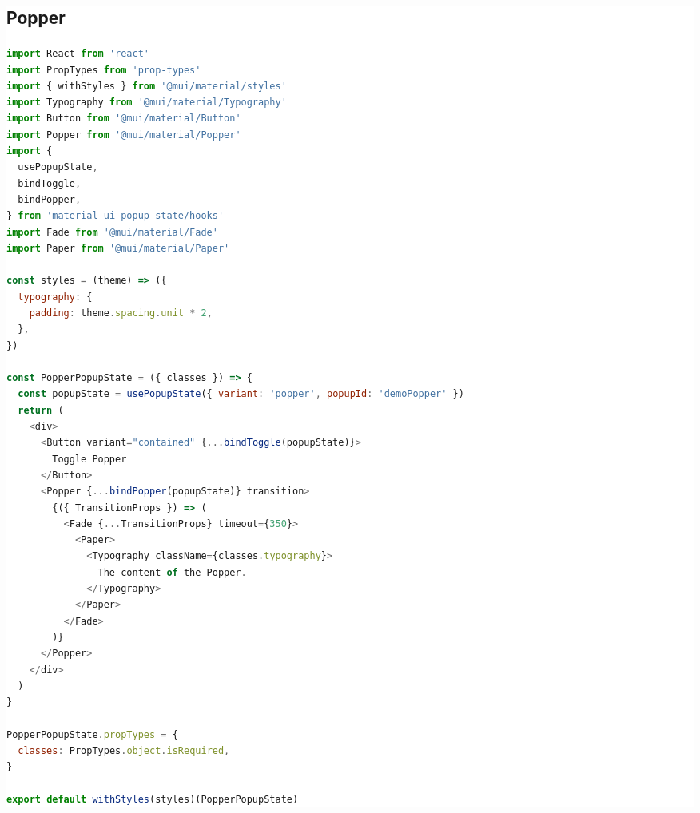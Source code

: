 ## Popper

```js
import React from 'react'
import PropTypes from 'prop-types'
import { withStyles } from '@mui/material/styles'
import Typography from '@mui/material/Typography'
import Button from '@mui/material/Button'
import Popper from '@mui/material/Popper'
import {
  usePopupState,
  bindToggle,
  bindPopper,
} from 'material-ui-popup-state/hooks'
import Fade from '@mui/material/Fade'
import Paper from '@mui/material/Paper'

const styles = (theme) => ({
  typography: {
    padding: theme.spacing.unit * 2,
  },
})

const PopperPopupState = ({ classes }) => {
  const popupState = usePopupState({ variant: 'popper', popupId: 'demoPopper' })
  return (
    <div>
      <Button variant="contained" {...bindToggle(popupState)}>
        Toggle Popper
      </Button>
      <Popper {...bindPopper(popupState)} transition>
        {({ TransitionProps }) => (
          <Fade {...TransitionProps} timeout={350}>
            <Paper>
              <Typography className={classes.typography}>
                The content of the Popper.
              </Typography>
            </Paper>
          </Fade>
        )}
      </Popper>
    </div>
  )
}

PopperPopupState.propTypes = {
  classes: PropTypes.object.isRequired,
}

export default withStyles(styles)(PopperPopupState)
```
